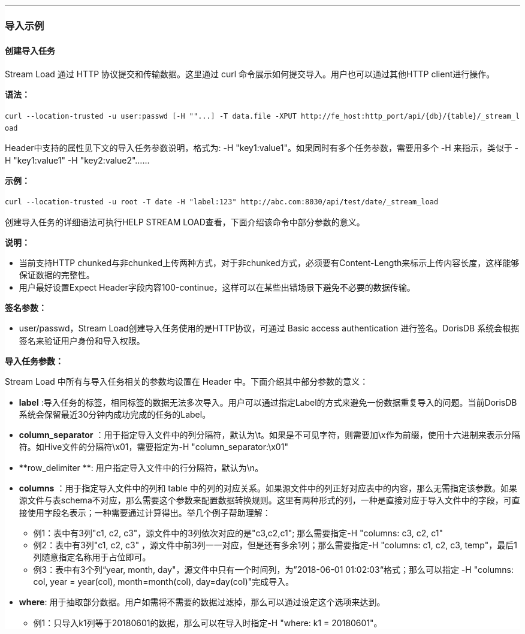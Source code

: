 <hr>

###  导入示例

####  创建导入任务

Stream Load 通过 HTTP 协议提交和传输数据。这里通过 curl 命令展示如何提交导入。用户也可以通过其他HTTP client进行操作。

**语法：**

`curl --location-trusted -u user:passwd [-H ""...] -T data.file -XPUT http://fe_host:http_port/api/{db}/{table}/_stream_load`

Header中支持的属性见下文的导入任务参数说明，格式为: -H "key1:value1"。如果同时有多个任务参数，需要用多个 -H 来指示，类似于 \-H "key1:value1" -H "key2:value2"……

  

**示例：**

`curl --location-trusted -u root -T date -H "label:123" http://abc.com:8030/api/test/date/_stream_load`

创建导入任务的详细语法可执行HELP STREAM LOAD查看，下面介绍该命令中部分参数的意义。

  

**说明：**

*   当前支持HTTP chunked与非chunked上传两种方式，对于非chunked方式，必须要有Content-Length来标示上传内容长度，这样能够保证数据的完整性。
*   用户最好设置Expect Header字段内容100-continue，这样可以在某些出错场景下避免不必要的数据传输。

  

**签名参数：**

*   user/passwd，Stream Load创建导入任务使用的是HTTP协议，可通过 Basic access authentication 进行签名。DorisDB 系统会根据签名来验证用户身份和导入权限。

  

**导入任务参数：**

Stream Load 中所有与导入任务相关的参数均设置在 Header 中。下面介绍其中部分参数的意义：

*   **label** :导入任务的标签，相同标签的数据无法多次导入。用户可以通过指定Label的方式来避免一份数据重复导入的问题。当前DorisDB系统会保留最近30分钟内成功完成的任务的Label。
*   **column\_separator** ：用于指定导入文件中的列分隔符，默认为\\t。如果是不可见字符，则需要加\\x作为前缀，使用十六进制来表示分隔符。如Hive文件的分隔符\\x01，需要指定为\-H "column\_separator:\\x01"
*   **row\_delimiter **: 用户指定导入文件中的行分隔符，默认为\\n。
*   **columns** ：用于指定导入文件中的列和 table 中的列的对应关系。如果源文件中的列正好对应表中的内容，那么无需指定该参数。如果源文件与表schema不对应，那么需要这个参数来配置数据转换规则。这里有两种形式的列，一种是直接对应于导入文件中的字段，可直接使用字段名表示；一种需要通过计算得出。举几个例子帮助理解：

    *   例1：表中有3列"c1, c2, c3"，源文件中的3列依次对应的是"c3,c2,c1"; 那么需要指定\-H "columns: c3, c2, c1"
    *   例2：表中有3列"c1, c2, c3" ，源文件中前3列一一对应，但是还有多余1列；那么需要指定\-H "columns: c1, c2, c3, temp"，最后1列随意指定名称用于占位即可。
    *   例3：表中有3个列“year, month, day"，源文件中只有一个时间列，为”2018-06-01 01:02:03“格式；那么可以指定 \-H "columns: col, year = year(col), month=month(col), day=day(col)"完成导入。

*   **where**: 用于抽取部分数据。用户如需将不需要的数据过滤掉，那么可以通过设定这个选项来达到。

    *   例1：只导入k1列等于20180601的数据，那么可以在导入时指定\-H "where: k1 = 20180601"。
